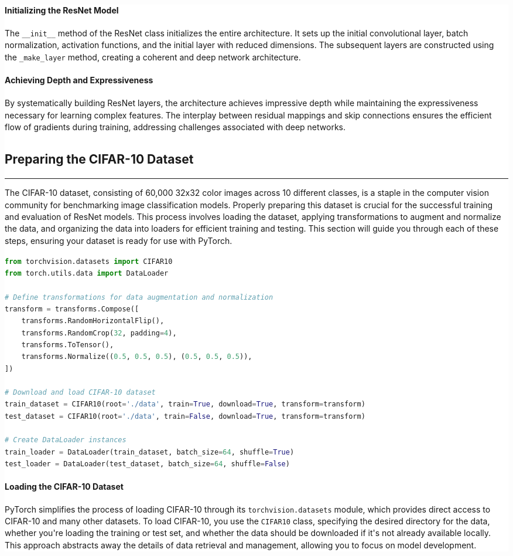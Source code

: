 #### Initializing the ResNet Model

The `__init__` method of the ResNet class initializes the entire architecture. It sets up the initial convolutional layer, batch normalization, activation functions, and the initial layer with reduced dimensions. The subsequent layers are constructed using the `_make_layer` method, creating a coherent and deep network architecture.

#### Achieving Depth and Expressiveness

By systematically building ResNet layers, the architecture achieves impressive depth while maintaining the expressiveness necessary for learning complex features. The interplay between residual mappings and skip connections ensures the efficient flow of gradients during training, addressing challenges associated with deep networks.

## Preparing the CIFAR-10 Dataset
---
The CIFAR-10 dataset, consisting of 60,000 32x32 color images across 10 different classes, is a staple in the computer vision community for benchmarking image classification models. Properly preparing this dataset is crucial for the successful training and evaluation of ResNet models. This process involves loading the dataset, applying transformations to augment and normalize the data, and organizing the data into loaders for efficient training and testing. This section will guide you through each of these steps, ensuring your dataset is ready for use with PyTorch.


```python
from torchvision.datasets import CIFAR10
from torch.utils.data import DataLoader

# Define transformations for data augmentation and normalization
transform = transforms.Compose([
    transforms.RandomHorizontalFlip(),
    transforms.RandomCrop(32, padding=4),
    transforms.ToTensor(),
    transforms.Normalize((0.5, 0.5, 0.5), (0.5, 0.5, 0.5)),
])

# Download and load CIFAR-10 dataset
train_dataset = CIFAR10(root='./data', train=True, download=True, transform=transform)
test_dataset = CIFAR10(root='./data', train=False, download=True, transform=transform)

# Create DataLoader instances
train_loader = DataLoader(train_dataset, batch_size=64, shuffle=True)
test_loader = DataLoader(test_dataset, batch_size=64, shuffle=False)
```
#### Loading the CIFAR-10 Dataset

PyTorch simplifies the process of loading CIFAR-10 through its `torchvision.datasets` module, which provides direct access to CIFAR-10 and many other datasets. To load CIFAR-10, you use the `CIFAR10` class, specifying the desired directory for the data, whether you're loading the training or test set, and whether the data should be downloaded if it's not already available locally. This approach abstracts away the details of data retrieval and management, allowing you to focus on model development.
